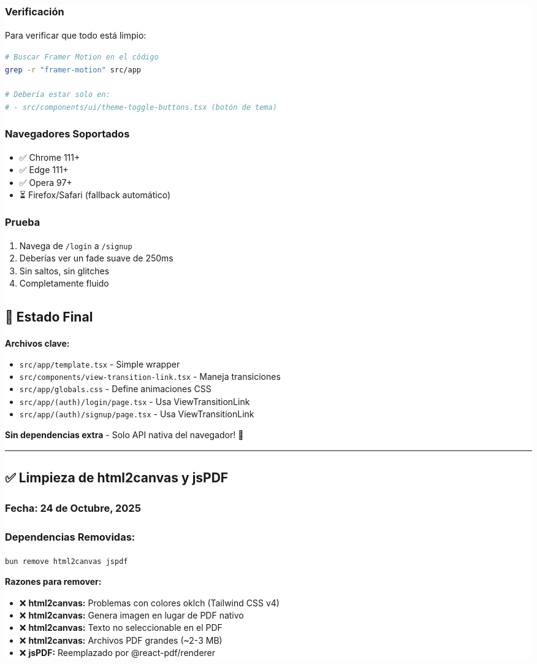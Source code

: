 ### **Verificación**
Para verificar que todo está limpio:

```bash
# Buscar Framer Motion en el código
grep -r "framer-motion" src/app

# Debería estar solo en:
# - src/components/ui/theme-toggle-buttons.tsx (botón de tema)
```

### **Navegadores Soportados**
- ✅ Chrome 111+
- ✅ Edge 111+
- ✅ Opera 97+
- ⏳ Firefox/Safari (fallback automático)

### **Prueba**
1. Navega de `/login` a `/signup`
2. Deberías ver un fade suave de 250ms
3. Sin saltos, sin glitches
4. Completamente fluido

## 🎯 Estado Final

**Archivos clave:**
- `src/app/template.tsx` - Simple wrapper
- `src/components/view-transition-link.tsx` - Maneja transiciones
- `src/app/globals.css` - Define animaciones CSS
- `src/app/(auth)/login/page.tsx` - Usa ViewTransitionLink
- `src/app/(auth)/signup/page.tsx` - Usa ViewTransitionLink

**Sin dependencias extra** - Solo API nativa del navegador! 🚀

---

## ✅ Limpieza de html2canvas y jsPDF

### **Fecha:** 24 de Octubre, 2025

### **Dependencias Removidas:**

```bash
bun remove html2canvas jspdf
```

**Razones para remover:**
- ❌ **html2canvas:** Problemas con colores oklch (Tailwind CSS v4)
- ❌ **html2canvas:** Genera imagen en lugar de PDF nativo
- ❌ **html2canvas:** Texto no seleccionable en el PDF
- ❌ **html2canvas:** Archivos PDF grandes (~2-3 MB)
- ❌ **jsPDF:** Reemplazado por @react-pdf/renderer
